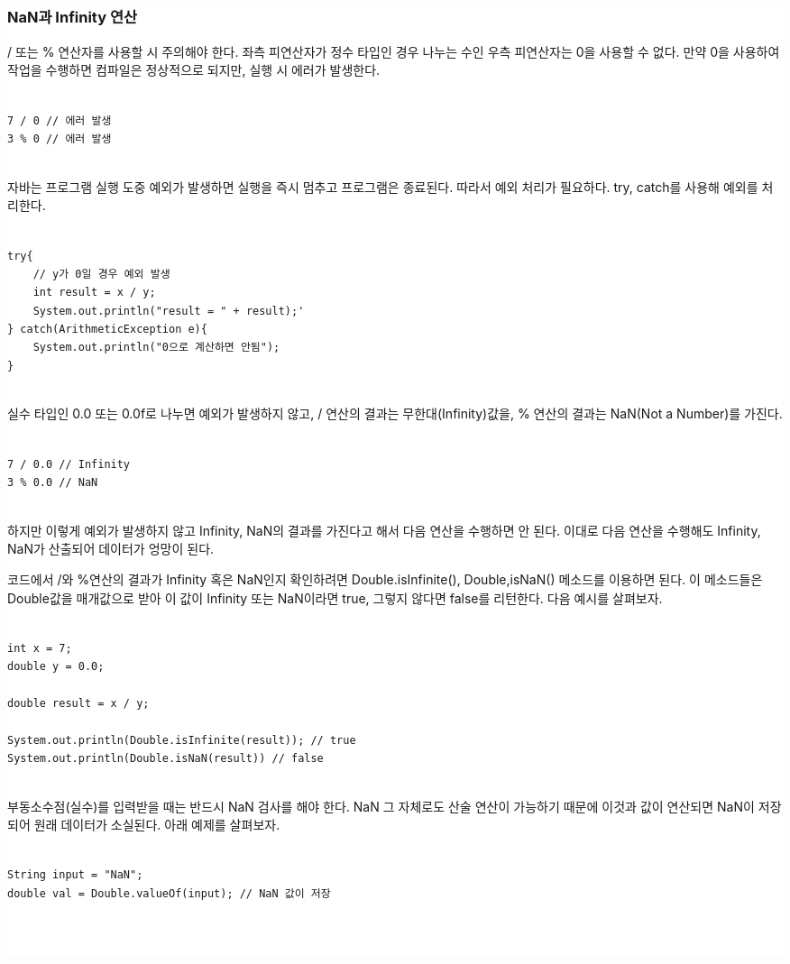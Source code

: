 ### NaN과 Infinity 연산
/ 또는 % 연산자를 사용할 시 주의해야 한다. 좌측 피연산자가 정수 타입인 경우 나누는 수인 우측 피연산자는 0을 사용할 수 없다.
만약 0을 사용하여 작업을 수행하면 컴파일은 정상적으로 되지만, 실행 시 에러가 발생한다.
<pre>
<code>
7 / 0 // 에러 발생
3 % 0 // 에러 발생
</code>
</pre>

자바는 프로그램 실행 도중 예외가 발생하면 실행을 즉시 멈추고 프로그램은 종료된다. 따라서 예외 처리가 필요하다.
try, catch를 사용해 예외를 처리한다.
<pre>
<code>
try{
    // y가 0일 경우 예외 발생
    int result = x / y;
    System.out.println("result = " + result);'
} catch(ArithmeticException e){
    System.out.println("0으로 계산하면 안됨");
}
</code>
</pre>

실수 타입인 0.0 또는 0.0f로 나누면 예외가 발생하지 않고, / 연산의 결과는 무한대(Infinity)값을, % 연산의 결과는 NaN(Not a Number)를 가진다.
<pre>
<code>
7 / 0.0 // Infinity
3 % 0.0 // NaN 
</code>
</pre>
하지만 이렇게 예외가 발생하지 않고 Infinity, NaN의 결과를 가진다고 해서 다음 연산을 수행하면 안 된다.
이대로 다음 연산을 수행해도 Infinity, NaN가 산출되어 데이터가 엉망이 된다.

코드에서 /와 %연산의 결과가 Infinity 혹은 NaN인지 확인하려면 Double.isInfinite(), Double,isNaN() 메소드를 이용하면 된다.
이 메소드들은 Double값을 매개값으로 받아 이 값이 Infinity 또는 NaN이라면 true, 그렇지 않다면 false를 리턴한다.
다음 예시를 살펴보자.
<pre>
<code>
int x = 7;
double y = 0.0;

double result = x / y;

System.out.println(Double.isInfinite(result)); // true
System.out.println(Double.isNaN(result)) // false
</code>
</pre>

부동소수점(실수)를 입력받을 때는 반드시 NaN 검사를 해야 한다.
NaN 그 자체로도 산술 연산이 가능하기 때문에 이것과 값이 연산되면 NaN이 저장되어 원래 데이터가 소실된다.
아래 예제를 살펴보자.
<pre>
<code>
String input = "NaN";
double val = Double.valueOf(input); // NaN 값이 저장
